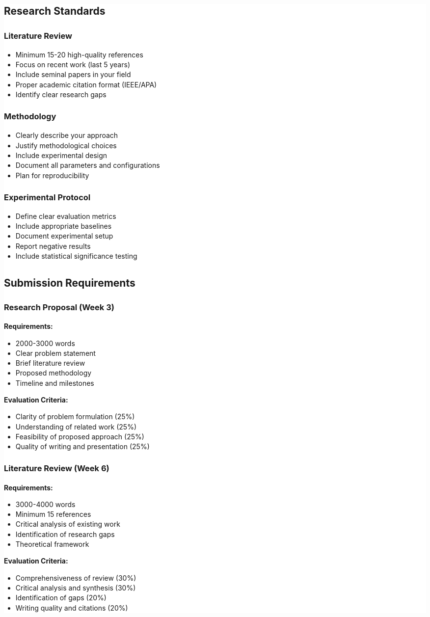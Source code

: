 ## Research Standards

### Literature Review
- Minimum 15-20 high-quality references
- Focus on recent work (last 5 years)
- Include seminal papers in your field
- Proper academic citation format (IEEE/APA)
- Identify clear research gaps

### Methodology
- Clearly describe your approach
- Justify methodological choices
- Include experimental design
- Document all parameters and configurations
- Plan for reproducibility

### Experimental Protocol
- Define clear evaluation metrics
- Include appropriate baselines
- Document experimental setup
- Report negative results
- Include statistical significance testing

## Submission Requirements

### Research Proposal (Week 3)
**Requirements:**
- 2000-3000 words
- Clear problem statement
- Brief literature review
- Proposed methodology
- Timeline and milestones

**Evaluation Criteria:**
- Clarity of problem formulation (25%)
- Understanding of related work (25%)
- Feasibility of proposed approach (25%)
- Quality of writing and presentation (25%)

### Literature Review (Week 6)
**Requirements:**
- 3000-4000 words
- Minimum 15 references
- Critical analysis of existing work
- Identification of research gaps
- Theoretical framework

**Evaluation Criteria:**
- Comprehensiveness of review (30%)
- Critical analysis and synthesis (30%)
- Identification of gaps (20%)
- Writing quality and citations (20%)
